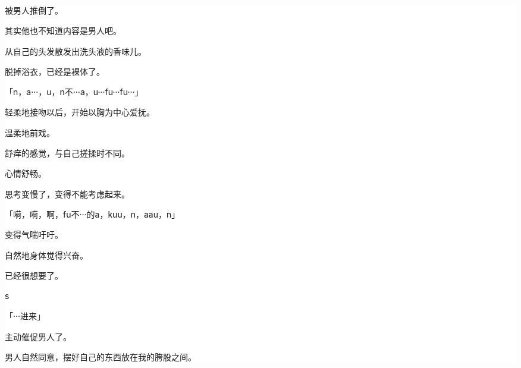
被男人推倒了。



其实他也不知道内容是男人吧。



从自己的头发散发出洗头液的香味儿。



脱掉浴衣，已经是裸体了。





「n，a···，u，n不···a，u···fu···fu···」



轻柔地接吻以后，开始以胸为中心爱抚。



温柔地前戏。



舒痒的感觉，与自己搓揉时不同。



心情舒畅。



思考变慢了，变得不能考虑起来。





「嗬，嗬，啊，fu不···的a，kuu，n，aau，n」



变得气喘吁吁。



自然地身体觉得兴奋。



已经很想要了。



s 



「···进来」



主动催促男人了。



男人自然同意，摆好自己的东西放在我的胯股之间。




